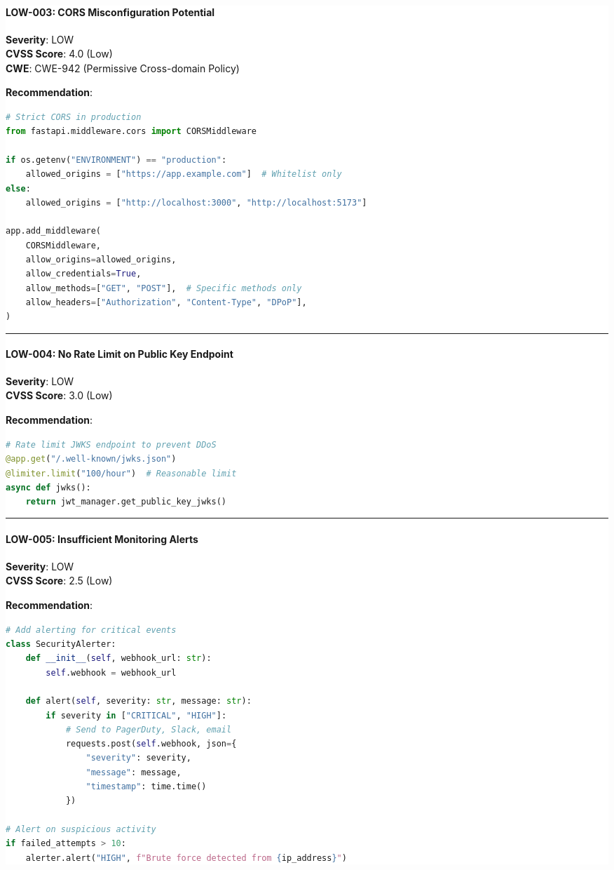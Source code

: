 
#### LOW-003: CORS Misconfiguration Potential

**Severity**: LOW  
**CVSS Score**: 4.0 (Low)  
**CWE**: CWE-942 (Permissive Cross-domain Policy)

**Recommendation**:
```python
# Strict CORS in production
from fastapi.middleware.cors import CORSMiddleware

if os.getenv("ENVIRONMENT") == "production":
    allowed_origins = ["https://app.example.com"]  # Whitelist only
else:
    allowed_origins = ["http://localhost:3000", "http://localhost:5173"]

app.add_middleware(
    CORSMiddleware,
    allow_origins=allowed_origins,
    allow_credentials=True,
    allow_methods=["GET", "POST"],  # Specific methods only
    allow_headers=["Authorization", "Content-Type", "DPoP"],
)
```

---

#### LOW-004: No Rate Limit on Public Key Endpoint

**Severity**: LOW  
**CVSS Score**: 3.0 (Low)

**Recommendation**:
```python
# Rate limit JWKS endpoint to prevent DDoS
@app.get("/.well-known/jwks.json")
@limiter.limit("100/hour")  # Reasonable limit
async def jwks():
    return jwt_manager.get_public_key_jwks()
```

---

#### LOW-005: Insufficient Monitoring Alerts

**Severity**: LOW  
**CVSS Score**: 2.5 (Low)

**Recommendation**:
```python
# Add alerting for critical events
class SecurityAlerter:
    def __init__(self, webhook_url: str):
        self.webhook = webhook_url
    
    def alert(self, severity: str, message: str):
        if severity in ["CRITICAL", "HIGH"]:
            # Send to PagerDuty, Slack, email
            requests.post(self.webhook, json={
                "severity": severity,
                "message": message,
                "timestamp": time.time()
            })

# Alert on suspicious activity
if failed_attempts > 10:
    alerter.alert("HIGH", f"Brute force detected from {ip_address}")
```